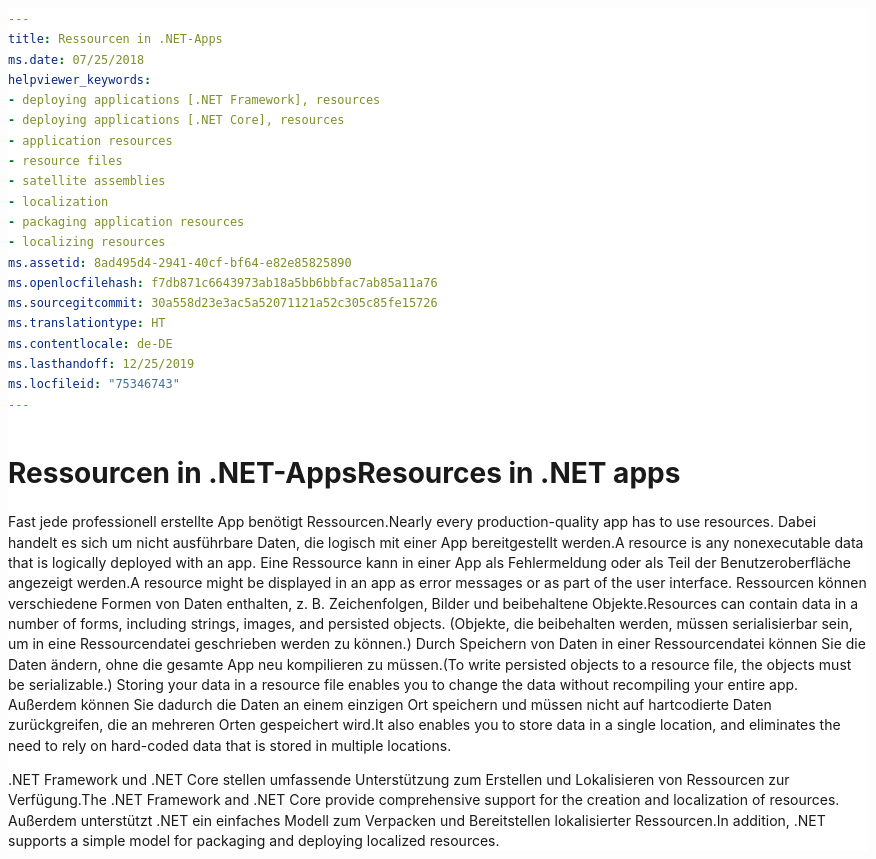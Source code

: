```yaml
---
title: Ressourcen in .NET-Apps
ms.date: 07/25/2018
helpviewer_keywords:
- deploying applications [.NET Framework], resources
- deploying applications [.NET Core], resources
- application resources
- resource files
- satellite assemblies
- localization
- packaging application resources
- localizing resources
ms.assetid: 8ad495d4-2941-40cf-bf64-e82e85825890
ms.openlocfilehash: f7db871c6643973ab18a5bb6bbfac7ab85a11a76
ms.sourcegitcommit: 30a558d23e3ac5a52071121a52c305c85fe15726
ms.translationtype: HT
ms.contentlocale: de-DE
ms.lasthandoff: 12/25/2019
ms.locfileid: "75346743"
---
```

# <a name="resources-in-net-apps"></a><span data-ttu-id="93e46-102">Ressourcen in .NET-Apps</span><span class="sxs-lookup"><span data-stu-id="93e46-102">Resources in .NET apps</span></span>

<span data-ttu-id="93e46-103">Fast jede professionell erstellte App benötigt Ressourcen.</span><span class="sxs-lookup"><span data-stu-id="93e46-103">Nearly every production-quality app has to use resources.</span></span> <span data-ttu-id="93e46-104">Dabei handelt es sich um nicht ausführbare Daten, die logisch mit einer App bereitgestellt werden.</span><span class="sxs-lookup"><span data-stu-id="93e46-104">A resource is any nonexecutable data that is logically deployed with an app.</span></span> <span data-ttu-id="93e46-105">Eine Ressource kann in einer App als Fehlermeldung oder als Teil der Benutzeroberfläche angezeigt werden.</span><span class="sxs-lookup"><span data-stu-id="93e46-105">A resource might be displayed in an app as error messages or as part of the user interface.</span></span> <span data-ttu-id="93e46-106">Ressourcen können verschiedene Formen von Daten enthalten, z. B. Zeichenfolgen, Bilder und beibehaltene Objekte.</span><span class="sxs-lookup"><span data-stu-id="93e46-106">Resources can contain data in a number of forms, including strings, images, and persisted objects.</span></span> <span data-ttu-id="93e46-107">(Objekte, die beibehalten werden, müssen serialisierbar sein, um in eine Ressourcendatei geschrieben werden zu können.) Durch Speichern von Daten in einer Ressourcendatei können Sie die Daten ändern, ohne die gesamte App neu kompilieren zu müssen.</span><span class="sxs-lookup"><span data-stu-id="93e46-107">(To write persisted objects to a resource file, the objects must be serializable.) Storing your data in a resource file enables you to change the data without recompiling your entire app.</span></span> <span data-ttu-id="93e46-108">Außerdem können Sie dadurch die Daten an einem einzigen Ort speichern und müssen nicht auf hartcodierte Daten zurückgreifen, die an mehreren Orten gespeichert wird.</span><span class="sxs-lookup"><span data-stu-id="93e46-108">It also enables you to store data in a single location, and eliminates the need to rely on hard-coded data that is stored in multiple locations.</span></span>

<span data-ttu-id="93e46-109">.NET Framework und .NET Core stellen umfassende Unterstützung zum Erstellen und Lokalisieren von Ressourcen zur Verfügung.</span><span class="sxs-lookup"><span data-stu-id="93e46-109">The .NET Framework and .NET Core provide comprehensive support for the creation and localization of resources.</span></span> <span data-ttu-id="93e46-110">Außerdem unterstützt .NET ein einfaches Modell zum Verpacken und Bereitstellen lokalisierter Ressourcen.</span><span class="sxs-lookup"><span data-stu-id="93e46-110">In addition, .NET supports a simple model for packaging and deploying localized resources.</span></span>
